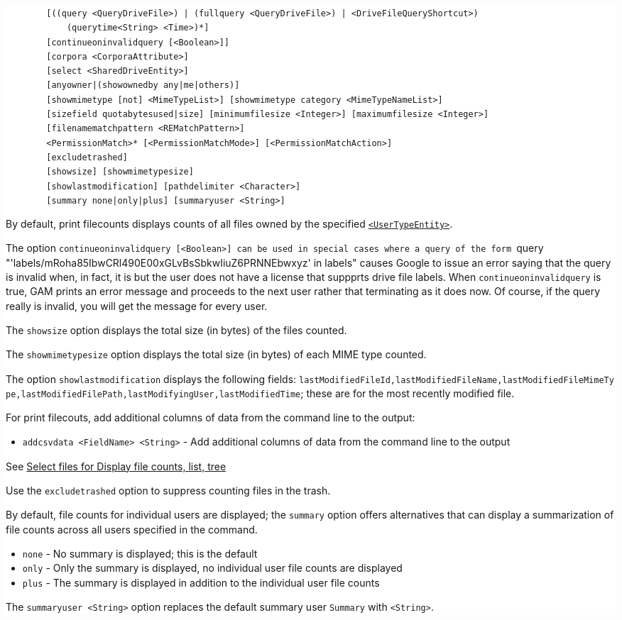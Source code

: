 ```
        [((query <QueryDriveFile>) | (fullquery <QueryDriveFile>) | <DriveFileQueryShortcut>)
            (querytime<String> <Time>)*]
        [continueoninvalidquery [<Boolean>]]
        [corpora <CorporaAttribute>]
        [select <SharedDriveEntity>]
        [anyowner|(showownedby any|me|others)]
        [showmimetype [not] <MimeTypeList>] [showmimetype category <MimeTypeNameList>]
        [sizefield quotabytesused|size] [minimumfilesize <Integer>] [maximumfilesize <Integer>]
        [filenamematchpattern <REMatchPattern>]
        <PermissionMatch>* [<PermissionMatchMode>] [<PermissionMatchAction>]
        [excludetrashed]
        [showsize] [showmimetypesize]
        [showlastmodification] [pathdelimiter <Character>]
        [summary none|only|plus] [summaryuser <String>]
```

By default, print filecounts displays counts of all files owned by the specified [`<UserTypeEntity>`](Collections-of-Users).

The option `continueoninvalidquery [<Boolean>] can be used in special cases where a query of the form
`query "'labels/mRoha85IbwCRl490E00xGLvBsSbkwIiuZ6PRNNEbwxyz' in labels" causes Google to issue an error
saying that the query is invalid when, in fact, it is but the user does not have a license that suppprts drive file labels.
When `continueoninvalidquery` is true, GAM prints an error message and proceeds to the next user rather that terminating
as it does now. Of course, if the query really is invalid, you will get the message for every user.

The `showsize` option displays the total size (in bytes) of the files counted.

The `showmimetypesize` option displays the total size (in bytes) of each MIME type counted.

The option `showlastmodification` displays the following fields:
`lastModifiedFileId,lastModifiedFileName,lastModifiedFileMimeType,lastModifiedFilePath,lastModifyingUser,lastModifiedTime`;
these are for the most recently modified file.

For print filecouts, add additional columns of data from the command line to the output:
* `addcsvdata <FieldName> <String>` - Add additional columns of data from the command line to the output

See [Select files for Display file counts, list, tree](#select-files-for-display-file-counts-list-tree)

Use the `excludetrashed` option to suppress counting files in the trash.

By default, file counts for individual users are displayed; the `summary` option offers alternatives
that can display a summarization of file counts across all users specified in the command.
* `none` - No summary is displayed; this is the default
* `only` - Only the summary is displayed, no individual user file counts are displayed
* `plus` - The summary is displayed in addition to the individual user file counts

The `summaryuser <String>` option  replaces the default summary user `Summary` with `<String>`.
